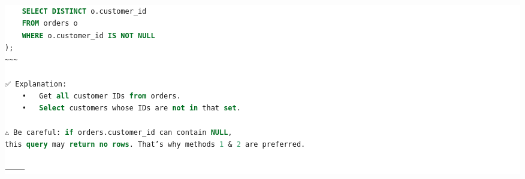 ```sql
    SELECT DISTINCT o.customer_id
    FROM orders o
    WHERE o.customer_id IS NOT NULL
);
~~~

✅ Explanation:
	•	Get all customer IDs from orders.
	•	Select customers whose IDs are not in that set.

⚠️ Be careful: if orders.customer_id can contain NULL, 
this query may return no rows. That’s why methods 1 & 2 are preferred.

⸻

